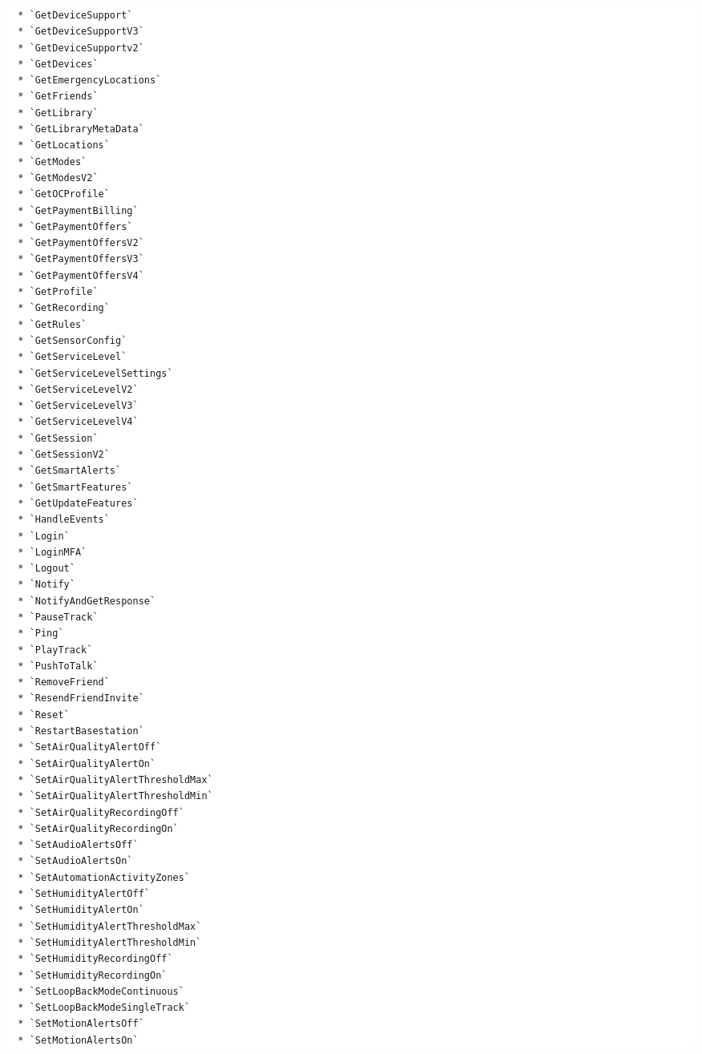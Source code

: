       * `GetDeviceSupport`
      * `GetDeviceSupportV3`
      * `GetDeviceSupportv2`
      * `GetDevices`
      * `GetEmergencyLocations`
      * `GetFriends`
      * `GetLibrary`
      * `GetLibraryMetaData`
      * `GetLocations`
      * `GetModes`
      * `GetModesV2`
      * `GetOCProfile`
      * `GetPaymentBilling`
      * `GetPaymentOffers`
      * `GetPaymentOffersV2`
      * `GetPaymentOffersV3`
      * `GetPaymentOffersV4`
      * `GetProfile`
      * `GetRecording`
      * `GetRules`
      * `GetSensorConfig`
      * `GetServiceLevel`
      * `GetServiceLevelSettings`
      * `GetServiceLevelV2`
      * `GetServiceLevelV3`
      * `GetServiceLevelV4`
      * `GetSession`
      * `GetSessionV2`
      * `GetSmartAlerts`
      * `GetSmartFeatures`
      * `GetUpdateFeatures`
      * `HandleEvents`
      * `Login`
      * `LoginMFA`
      * `Logout`
      * `Notify`
      * `NotifyAndGetResponse`
      * `PauseTrack`
      * `Ping`
      * `PlayTrack`
      * `PushToTalk`
      * `RemoveFriend`
      * `ResendFriendInvite`
      * `Reset`
      * `RestartBasestation`
      * `SetAirQualityAlertOff`
      * `SetAirQualityAlertOn`
      * `SetAirQualityAlertThresholdMax`
      * `SetAirQualityAlertThresholdMin`
      * `SetAirQualityRecordingOff`
      * `SetAirQualityRecordingOn`
      * `SetAudioAlertsOff`
      * `SetAudioAlertsOn`
      * `SetAutomationActivityZones`
      * `SetHumidityAlertOff`
      * `SetHumidityAlertOn`
      * `SetHumidityAlertThresholdMax`
      * `SetHumidityAlertThresholdMin`
      * `SetHumidityRecordingOff`
      * `SetHumidityRecordingOn`
      * `SetLoopBackModeContinuous`
      * `SetLoopBackModeSingleTrack`
      * `SetMotionAlertsOff`
      * `SetMotionAlertsOn`